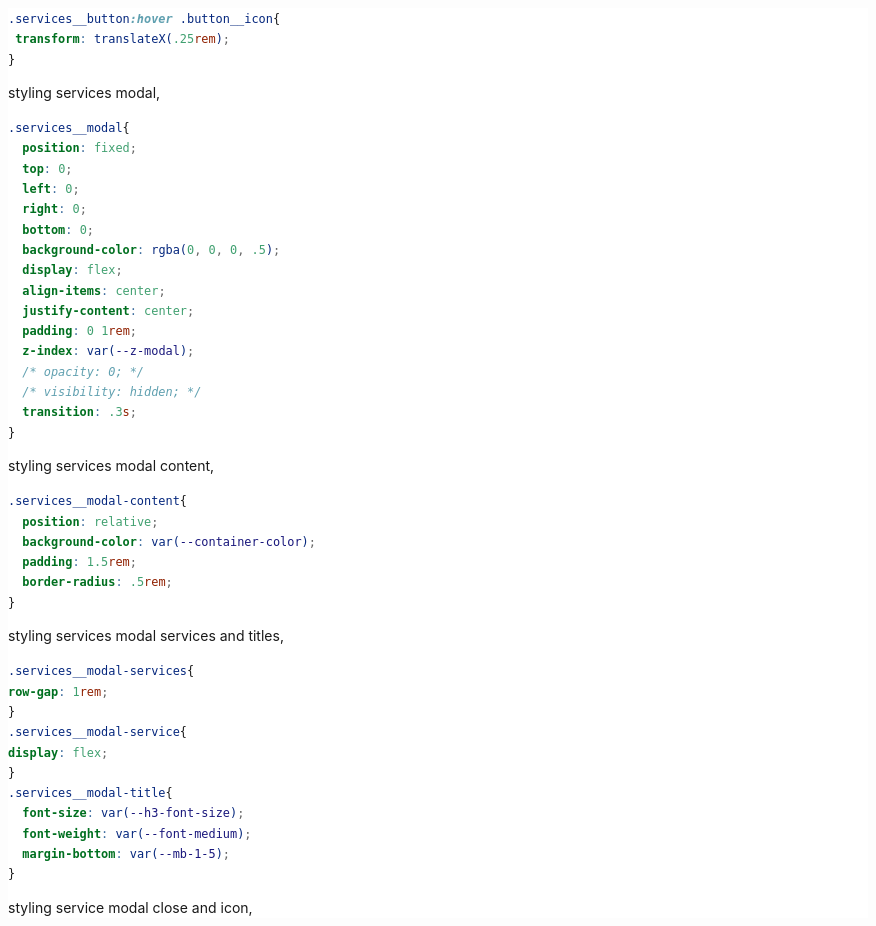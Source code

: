 ```css
.services__button:hover .button__icon{
 transform: translateX(.25rem);
}
```

styling services modal,

```css
.services__modal{
  position: fixed;
  top: 0;
  left: 0;
  right: 0;
  bottom: 0;
  background-color: rgba(0, 0, 0, .5);
  display: flex;
  align-items: center;
  justify-content: center;
  padding: 0 1rem;
  z-index: var(--z-modal);
  /* opacity: 0; */
  /* visibility: hidden; */
  transition: .3s;
}
```

styling services modal content,

```css
.services__modal-content{
  position: relative;
  background-color: var(--container-color);
  padding: 1.5rem;
  border-radius: .5rem;
}
```

styling services modal services and titles,

```css
.services__modal-services{
row-gap: 1rem;
}
.services__modal-service{
display: flex;
}
.services__modal-title{
  font-size: var(--h3-font-size);
  font-weight: var(--font-medium);
  margin-bottom: var(--mb-1-5);
}
```

styling service modal close and icon,
